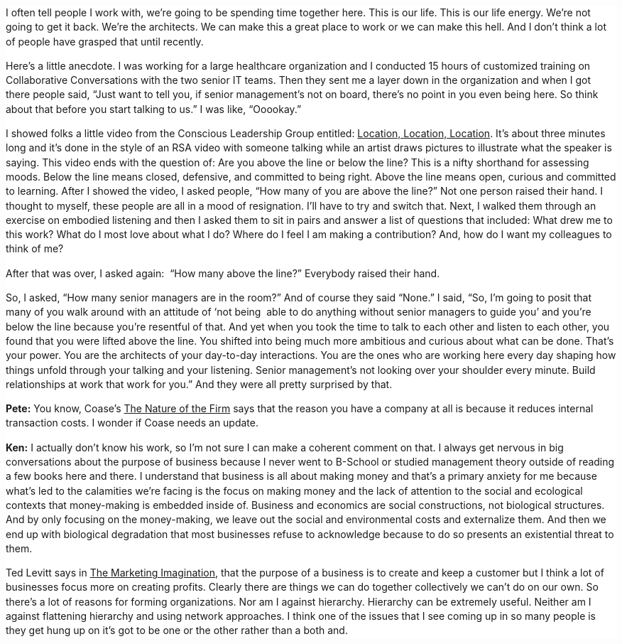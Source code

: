 I often tell people I work with, we’re going to be spending time together here. This is our life. This is our life energy. We’re not going to get it back. We’re the architects. We can make this a great place to work or we can make this hell. And I don’t think a lot of people have grasped that until recently.

Here’s a little anecdote. I was working for a large healthcare organization and I conducted 15 hours of customized training on Collaborative Conversations with the two senior IT teams. Then they sent me a layer down in the organization and when I got there people said, “Just want to tell you, if senior management’s not on board, there’s no point in you even being here. So think about that before you start talking to us.” I was like, “Ooookay.”

I showed folks a little video from the Conscious Leadership Group entitled: [Location, Location, Location](https://conscious.is/video/locating-yourself-a-key-to-conscious-leadership). It’s about three minutes long and it’s done in the style of an RSA video with someone talking while an artist draws pictures to illustrate what the speaker is saying. This video ends with the question of: Are you above the line or below the line? This is a nifty shorthand for assessing moods. Below the line means closed, defensive, and committed to being right. Above the line means open, curious and committed to learning. After I showed the video, I asked people, “How many of you are above the line?” Not one person raised their hand. I thought to myself, these people are all in a mood of resignation. I’ll have to try and switch that. Next, I walked them through an exercise on embodied listening and then I asked them to sit in pairs and answer a list of questions that included: What drew me to this work? What do I most love about what I do? Where do I feel I am making a contribution? And, how do I want my colleagues to think of me?

After that was over, I asked again:  “How many above the line?” Everybody raised their hand.

So, I asked, “How many senior managers are in the room?” And of course they said “None.” I said, “So, I’m going to posit that many of you walk around with an attitude of ‘not being  able to do anything without senior managers to guide you’ and you’re below the line because you’re resentful of that. And yet when you took the time to talk to each other and listen to each other, you found that you were lifted above the line. You shifted into being much more ambitious and curious about what can be done. That’s your power. You are the architects of your day-to-day interactions. You are the ones who are working here every day shaping how things unfold through your talking and your listening. Senior management’s not looking over your shoulder every minute. Build relationships at work that work for you.” And they were all pretty surprised by that.

**Pete:** You know, Coase’s [The Nature of the Firm](https://en.wikipedia.org/wiki/The_Nature_of_the_Firm) says that the reason you have a company at all is because it reduces internal transaction costs. I wonder if Coase needs an update.

**Ken:** I actually don’t know his work, so I’m not sure I can make a coherent comment on that. I always get nervous in big conversations about the purpose of business because I never went to B-School or studied management theory outside of reading a few books here and there. I understand that business is all about making money and that’s a primary anxiety for me because what’s led to the calamities we’re facing is the focus on making money and the lack of attention to the social and ecological contexts that money-making is embedded inside of. Business and economics are social constructions, not biological structures. And by only focusing on the money-making, we leave out the social and environmental costs and externalize them. And then we end up with biological degradation that most businesses refuse to acknowledge because to do so presents an existential threat to them.

Ted Levitt says in [The Marketing Imagination](https://www.goodreads.com/book/show/1535765.The_Marketing_Imagination), that the purpose of a business is to create and keep a customer but I think a lot of businesses focus more on creating profits. Clearly there are things we can do together collectively we can’t do on our own. So there’s a lot of reasons for forming organizations. Nor am I against hierarchy. Hierarchy can be extremely useful. Neither am I against flattening hierarchy and using network approaches. I think one of the issues that I see coming up in so many people is they get hung up on it’s got to be one or the other rather than a both and.

